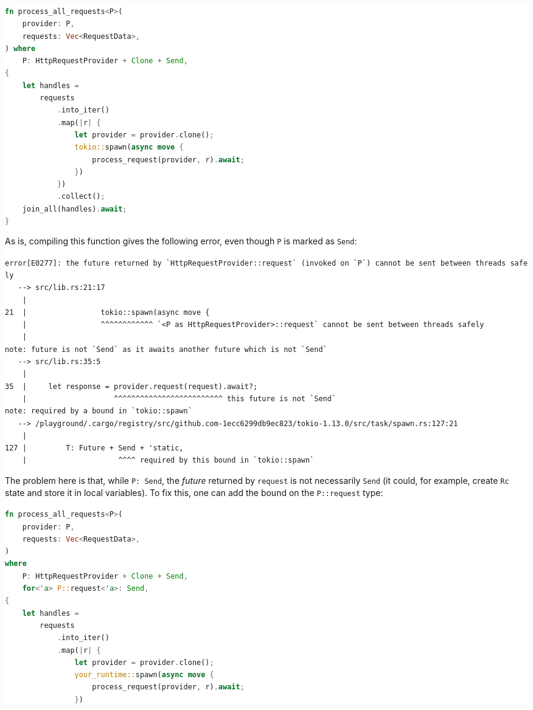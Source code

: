 ```rust
fn process_all_requests<P>(
    provider: P,
    requests: Vec<RequestData>,
) where
    P: HttpRequestProvider + Clone + Send,
{
    let handles =
        requests
            .into_iter()
            .map(|r| {
                let provider = provider.clone();
                tokio::spawn(async move {
                    process_request(provider, r).await;
                })
            })
            .collect();
    join_all(handles).await;
}
```

As is, compiling this function gives the following error, even though `P` is marked as `Send`:


```
error[E0277]: the future returned by `HttpRequestProvider::request` (invoked on `P`) cannot be sent between threads safely
   --> src/lib.rs:21:17
    |
21  |                 tokio::spawn(async move {
    |                 ^^^^^^^^^^^^ `<P as HttpRequestProvider>::request` cannot be sent between threads safely
    |
note: future is not `Send` as it awaits another future which is not `Send`
   --> src/lib.rs:35:5
    |
35  |     let response = provider.request(request).await?;
    |                    ^^^^^^^^^^^^^^^^^^^^^^^^^ this future is not `Send`
note: required by a bound in `tokio::spawn`
   --> /playground/.cargo/registry/src/github.com-1ecc6299db9ec823/tokio-1.13.0/src/task/spawn.rs:127:21
    |
127 |         T: Future + Send + 'static,
    |                     ^^^^ required by this bound in `tokio::spawn`
```

The problem here is that, while `P: Send`, the *future* returned by `request` is not necessarily `Send` (it could, for example, create `Rc` state and store it in local variables). To fix this, one can add the bound on the `P::request` type:

```rust
fn process_all_requests<P>(
    provider: P,
    requests: Vec<RequestData>,
)
where
    P: HttpRequestProvider + Clone + Send,
    for<'a> P::request<'a>: Send,
{
    let handles =
        requests
            .into_iter()
            .map(|r| {
                let provider = provider.clone();
                your_runtime::spawn(async move {
                    process_request(provider, r).await;
                })
```
